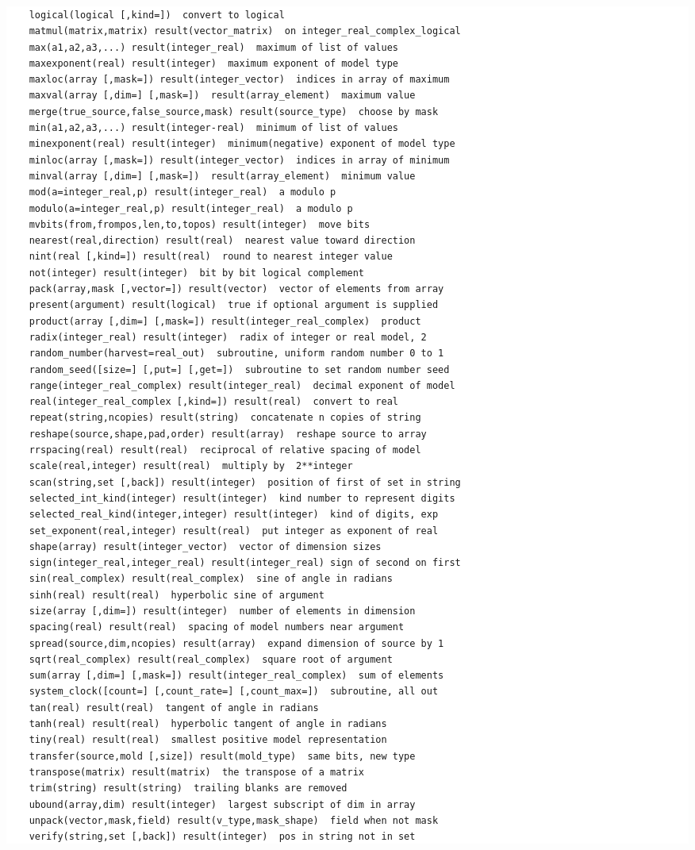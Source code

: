 ```
    logical(logical [,kind=])  convert to logical
    matmul(matrix,matrix) result(vector_matrix)  on integer_real_complex_logical
    max(a1,a2,a3,...) result(integer_real)  maximum of list of values
    maxexponent(real) result(integer)  maximum exponent of model type
    maxloc(array [,mask=]) result(integer_vector)  indices in array of maximum
    maxval(array [,dim=] [,mask=])  result(array_element)  maximum value
    merge(true_source,false_source,mask) result(source_type)  choose by mask
    min(a1,a2,a3,...) result(integer-real)  minimum of list of values
    minexponent(real) result(integer)  minimum(negative) exponent of model type
    minloc(array [,mask=]) result(integer_vector)  indices in array of minimum
    minval(array [,dim=] [,mask=])  result(array_element)  minimum value
    mod(a=integer_real,p) result(integer_real)  a modulo p
    modulo(a=integer_real,p) result(integer_real)  a modulo p
    mvbits(from,frompos,len,to,topos) result(integer)  move bits
    nearest(real,direction) result(real)  nearest value toward direction
    nint(real [,kind=]) result(real)  round to nearest integer value
    not(integer) result(integer)  bit by bit logical complement
    pack(array,mask [,vector=]) result(vector)  vector of elements from array
    present(argument) result(logical)  true if optional argument is supplied
    product(array [,dim=] [,mask=]) result(integer_real_complex)  product
    radix(integer_real) result(integer)  radix of integer or real model, 2
    random_number(harvest=real_out)  subroutine, uniform random number 0 to 1
    random_seed([size=] [,put=] [,get=])  subroutine to set random number seed
    range(integer_real_complex) result(integer_real)  decimal exponent of model
    real(integer_real_complex [,kind=]) result(real)  convert to real
    repeat(string,ncopies) result(string)  concatenate n copies of string
    reshape(source,shape,pad,order) result(array)  reshape source to array
    rrspacing(real) result(real)  reciprocal of relative spacing of model
    scale(real,integer) result(real)  multiply by  2**integer
    scan(string,set [,back]) result(integer)  position of first of set in string
    selected_int_kind(integer) result(integer)  kind number to represent digits
    selected_real_kind(integer,integer) result(integer)  kind of digits, exp
    set_exponent(real,integer) result(real)  put integer as exponent of real
    shape(array) result(integer_vector)  vector of dimension sizes
    sign(integer_real,integer_real) result(integer_real) sign of second on first
    sin(real_complex) result(real_complex)  sine of angle in radians
    sinh(real) result(real)  hyperbolic sine of argument
    size(array [,dim=]) result(integer)  number of elements in dimension
    spacing(real) result(real)  spacing of model numbers near argument
    spread(source,dim,ncopies) result(array)  expand dimension of source by 1
    sqrt(real_complex) result(real_complex)  square root of argument
    sum(array [,dim=] [,mask=]) result(integer_real_complex)  sum of elements
    system_clock([count=] [,count_rate=] [,count_max=])  subroutine, all out
    tan(real) result(real)  tangent of angle in radians
    tanh(real) result(real)  hyperbolic tangent of angle in radians
    tiny(real) result(real)  smallest positive model representation
    transfer(source,mold [,size]) result(mold_type)  same bits, new type
    transpose(matrix) result(matrix)  the transpose of a matrix
    trim(string) result(string)  trailing blanks are removed
    ubound(array,dim) result(integer)  largest subscript of dim in array
    unpack(vector,mask,field) result(v_type,mask_shape)  field when not mask
    verify(string,set [,back]) result(integer)  pos in string not in set
```
